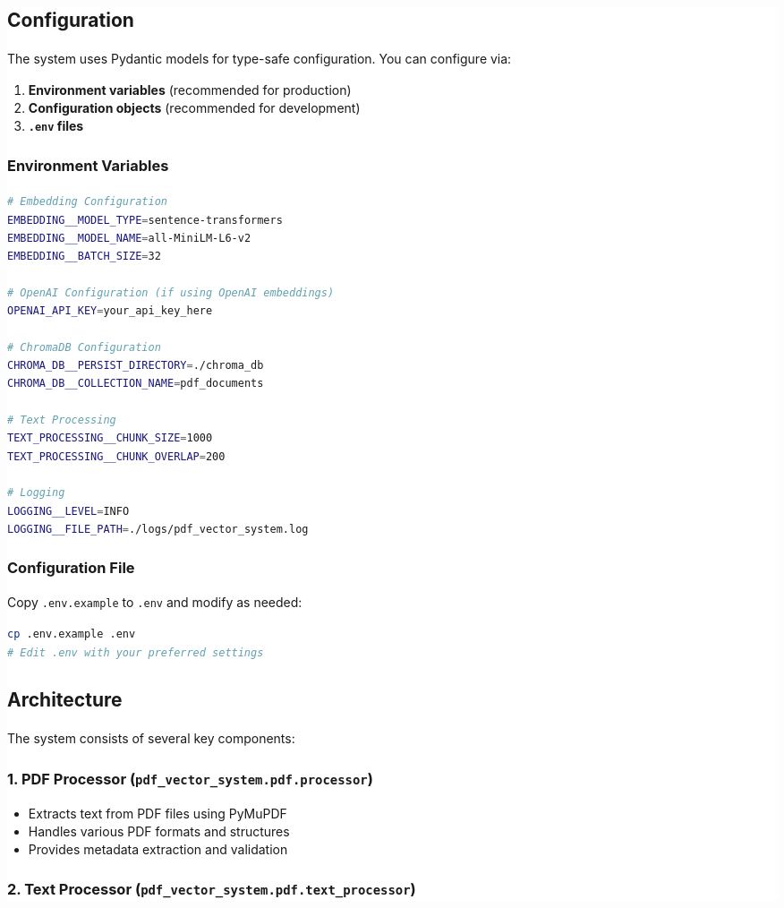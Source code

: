 ## Configuration

The system uses Pydantic models for type-safe configuration. You can configure via:

1. **Environment variables** (recommended for production)
2. **Configuration objects** (recommended for development)
3. **`.env` files**

### Environment Variables

```bash
# Embedding Configuration
EMBEDDING__MODEL_TYPE=sentence-transformers
EMBEDDING__MODEL_NAME=all-MiniLM-L6-v2
EMBEDDING__BATCH_SIZE=32

# OpenAI Configuration (if using OpenAI embeddings)
OPENAI_API_KEY=your_api_key_here

# ChromaDB Configuration
CHROMA_DB__PERSIST_DIRECTORY=./chroma_db
CHROMA_DB__COLLECTION_NAME=pdf_documents

# Text Processing
TEXT_PROCESSING__CHUNK_SIZE=1000
TEXT_PROCESSING__CHUNK_OVERLAP=200

# Logging
LOGGING__LEVEL=INFO
LOGGING__FILE_PATH=./logs/pdf_vector_system.log
```

### Configuration File

Copy `.env.example` to `.env` and modify as needed:

```bash
cp .env.example .env
# Edit .env with your preferred settings
```

## Architecture

The system consists of several key components:

### 1. PDF Processor (`pdf_vector_system.pdf.processor`)

- Extracts text from PDF files using PyMuPDF
- Handles various PDF formats and structures
- Provides metadata extraction and validation

### 2. Text Processor (`pdf_vector_system.pdf.text_processor`)
